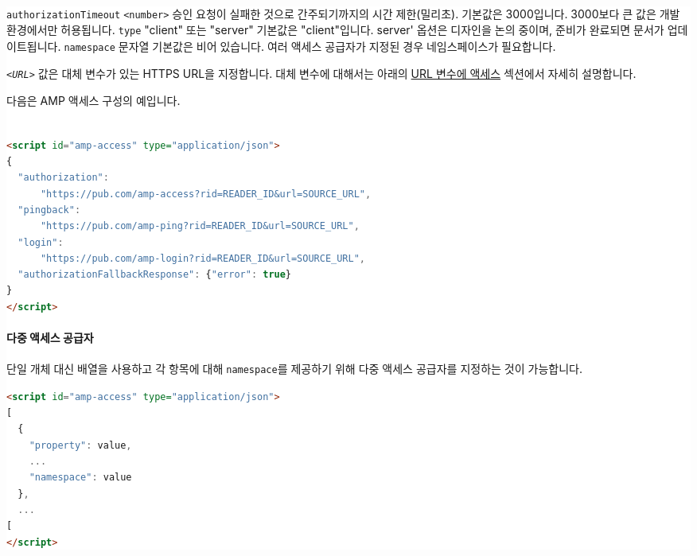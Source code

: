   </tr>
  <tr>
    <td class="col-fourty"><code>authorizationTimeout</code></td>
    <td><code>&lt;number&gt;</code></td>
    <td>승인 요청이 실패한 것으로 간주되기까지의 시간 제한(밀리초). 기본값은 3000입니다. 3000보다 큰 값은 개발 환경에서만 허용됩니다. </td>
  </tr>
  <tr>
    <td class="col-fourty"><code>type</code></td>
    <td>"client" 또는 "server"</td>
    <td>기본값은 "client"입니다. server' 옵션은 디자인을 논의 중이며, 준비가 완료되면 문서가 업데이트됩니다.</td>
  </tr>
  <tr>
    <td class="col-fourty"><code>namespace</code></td>
    <td>문자열</td>
    <td>기본값은 비어 있습니다. 여러 액세스 공급자가 지정된 경우 네임스페이스가 필요합니다.</td>
  </tr>
</table>

*`<URL>`* 값은 대체 변수가 있는 HTTPS URL을 지정합니다. 대체 변수에 대해서는 아래의 [URL 변수에 액세스](#access-url-variables) 섹션에서 자세히 설명합니다.

다음은 AMP 액세스 구성의 예입니다.

```html

<script id="amp-access" type="application/json">
{
  "authorization":
      "https://pub.com/amp-access?rid=READER_ID&url=SOURCE_URL",
  "pingback":
      "https://pub.com/amp-ping?rid=READER_ID&url=SOURCE_URL",
  "login":
      "https://pub.com/amp-login?rid=READER_ID&url=SOURCE_URL",
  "authorizationFallbackResponse": {"error": true}
}
</script>

```

#### 다중 액세스 공급자

단일 개체 대신 배열을 사용하고 각 항목에 대해 `namespace`를 제공하기 위해 다중 액세스 공급자를 지정하는 것이 가능합니다.

```html
<script id="amp-access" type="application/json">
[
  {
    "property": value,
    ...
    "namespace": value
  },
  ...
[
</script>
```
